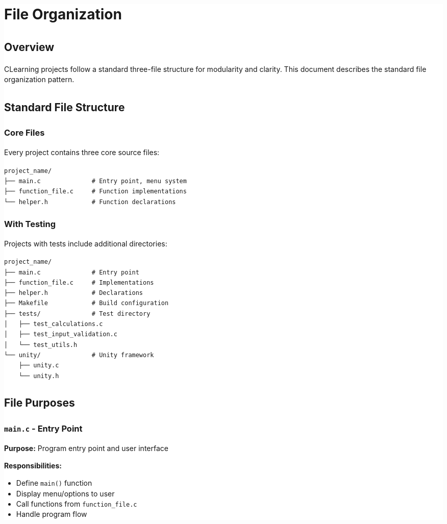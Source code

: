 # File Organization

## Overview

CLearning projects follow a standard three-file structure for modularity and clarity. This document describes the standard file organization pattern.

## Standard File Structure

### Core Files

Every project contains three core source files:

```
project_name/
├── main.c              # Entry point, menu system
├── function_file.c     # Function implementations
└── helper.h            # Function declarations
```

### With Testing

Projects with tests include additional directories:

```
project_name/
├── main.c              # Entry point
├── function_file.c     # Implementations
├── helper.h            # Declarations
├── Makefile            # Build configuration
├── tests/              # Test directory
│   ├── test_calculations.c
│   ├── test_input_validation.c
│   └── test_utils.h
└── unity/              # Unity framework
    ├── unity.c
    └── unity.h
```

## File Purposes

### `main.c` - Entry Point

**Purpose:** Program entry point and user interface

**Responsibilities:**
- Define `main()` function
- Display menu/options to user
- Call functions from `function_file.c`
- Handle program flow
